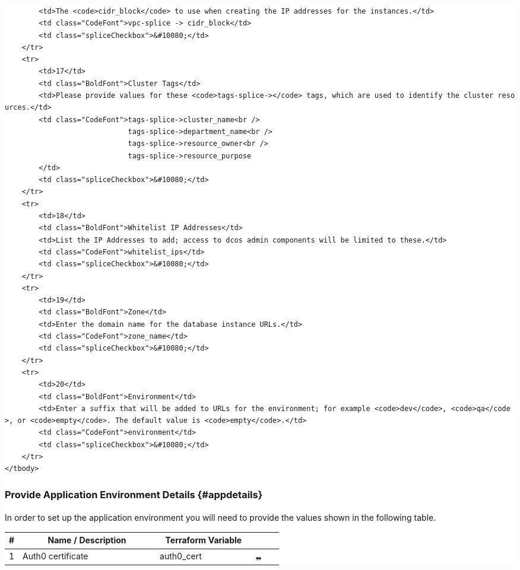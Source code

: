             <td>The <code>cidr_block</code> to use when creating the IP addresses for the instances.</td>
            <td class="CodeFont">vpc-splice -> cidr_block</td>
            <td class="spliceCheckbox">&#10080;</td>
        </tr>
        <tr>
            <td>17</td>
            <td class="BoldFont">Cluster Tags</td>
            <td>Please provide values for these <code>tags-splice-></code> tags, which are used to identify the cluster resources.</td>
            <td class="CodeFont">tags-splice->cluster_name<br />
                                 tags-splice->department_name<br />
                                 tags-splice->resource_owner<br />
                                 tags-splice->resource_purpose
            </td>
            <td class="spliceCheckbox">&#10080;</td>
        </tr>
        <tr>
            <td>18</td>
            <td class="BoldFont">Whitelist IP Addresses</td>
            <td>List the IP Addresses to add; access to dcos admin components will be limited to these.</td>
            <td class="CodeFont">whitelist_ips</td>
            <td class="spliceCheckbox">&#10080;</td>
        </tr>
        <tr>
            <td>19</td>
            <td class="BoldFont">Zone</td>
            <td>Enter the domain name for the database instance URLs.</td>
            <td class="CodeFont">zone_name</td>
            <td class="spliceCheckbox">&#10080;</td>
        </tr>
        <tr>
            <td>20</td>
            <td class="BoldFont">Environment</td>
            <td>Enter a suffix that will be added to URLs for the environment; for example <code>dev</code>, <code>qa</code>, or <code>empty</code>. The default value is <code>empty</code>.</td>
            <td class="CodeFont">environment</td>
            <td class="spliceCheckbox">&#10080;</td>
        </tr>
    </tbody>
</table>

### Provide Application Environment Details  {#appdetails}
In order to set up the application environment you will need to provide the values shown in the following table.

<table>
    <col width="5%" />
    <col width="50% "/>
    <col width="35% "/>
    <col width="10% "/>
    <thead>
        <tr>
            <th>#</th>
            <th>Name / Description</th>
            <th>Terraform Variable</th>
            <th>&nbsp;</th>
        </tr>
    </thead>
    <tbody>
        <tr>
            <td>1</td>
            <td class="BoldFont">Auth0 certificate</td>
            <td class="CodeFont">auth0_cert</td>
            <td class="spliceCheckbox">&#10080;</td>